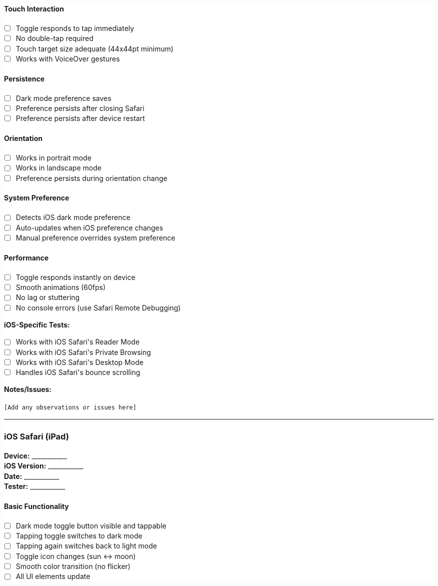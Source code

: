 #### Touch Interaction
- [ ] Toggle responds to tap immediately
- [ ] No double-tap required
- [ ] Touch target size adequate (44x44pt minimum)
- [ ] Works with VoiceOver gestures

#### Persistence
- [ ] Dark mode preference saves
- [ ] Preference persists after closing Safari
- [ ] Preference persists after device restart

#### Orientation
- [ ] Works in portrait mode
- [ ] Works in landscape mode
- [ ] Preference persists during orientation change

#### System Preference
- [ ] Detects iOS dark mode preference
- [ ] Auto-updates when iOS preference changes
- [ ] Manual preference overrides system preference

#### Performance
- [ ] Toggle responds instantly on device
- [ ] Smooth animations (60fps)
- [ ] No lag or stuttering
- [ ] No console errors (use Safari Remote Debugging)

**iOS-Specific Tests:**
- [ ] Works with iOS Safari's Reader Mode
- [ ] Works with iOS Safari's Private Browsing
- [ ] Works with iOS Safari's Desktop Mode
- [ ] Handles iOS Safari's bounce scrolling

**Notes/Issues:**
```
[Add any observations or issues here]
```

---

### iOS Safari (iPad)

**Device:** ___________  
**iOS Version:** ___________  
**Date:** ___________  
**Tester:** ___________

#### Basic Functionality
- [ ] Dark mode toggle button visible and tappable
- [ ] Tapping toggle switches to dark mode
- [ ] Tapping again switches back to light mode
- [ ] Toggle icon changes (sun ↔ moon)
- [ ] Smooth color transition (no flicker)
- [ ] All UI elements update

